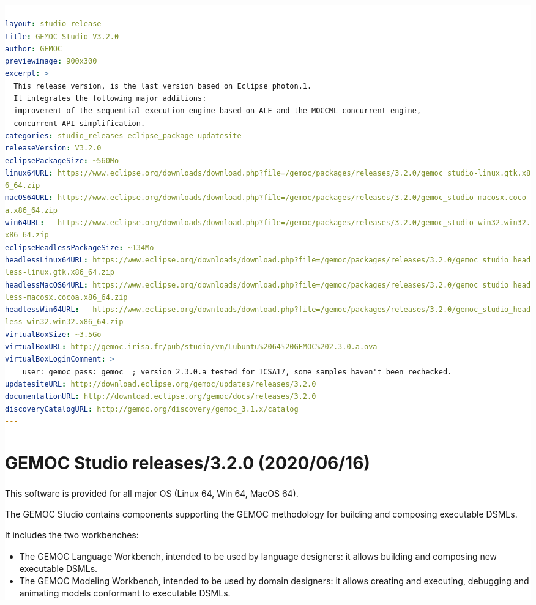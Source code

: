 ```yaml
---
layout: studio_release
title: GEMOC Studio V3.2.0
author: GEMOC
previewimage: 900x300
excerpt: >
  This release version, is the last version based on Eclipse photon.1.
  It integrates the following major additions: 
  improvement of the sequential execution engine based on ALE and the MOCCML concurrent engine, 
  concurrent API simplification.  
categories: studio_releases eclipse_package updatesite
releaseVersion: V3.2.0
eclipsePackageSize: ~560Mo
linux64URL: https://www.eclipse.org/downloads/download.php?file=/gemoc/packages/releases/3.2.0/gemoc_studio-linux.gtk.x86_64.zip
macOS64URL: https://www.eclipse.org/downloads/download.php?file=/gemoc/packages/releases/3.2.0/gemoc_studio-macosx.cocoa.x86_64.zip
win64URL:   https://www.eclipse.org/downloads/download.php?file=/gemoc/packages/releases/3.2.0/gemoc_studio-win32.win32.x86_64.zip
eclipseHeadlessPackageSize: ~134Mo
headlessLinux64URL: https://www.eclipse.org/downloads/download.php?file=/gemoc/packages/releases/3.2.0/gemoc_studio_headless-linux.gtk.x86_64.zip
headlessMacOS64URL: https://www.eclipse.org/downloads/download.php?file=/gemoc/packages/releases/3.2.0/gemoc_studio_headless-macosx.cocoa.x86_64.zip
headlessWin64URL:   https://www.eclipse.org/downloads/download.php?file=/gemoc/packages/releases/3.2.0/gemoc_studio_headless-win32.win32.x86_64.zip
virtualBoxSize: ~3.5Go 
virtualBoxURL: http://gemoc.irisa.fr/pub/studio/vm/Lubuntu%2064%20GEMOC%202.3.0.a.ova
virtualBoxLoginComment: >
    user: gemoc pass: gemoc  ; version 2.3.0.a tested for ICSA17, some samples haven't been rechecked.
updatesiteURL: http://download.eclipse.org/gemoc/updates/releases/3.2.0
documentationURL: http://download.eclipse.org/gemoc/docs/releases/3.2.0
discoveryCatalogURL: http://gemoc.org/discovery/gemoc_3.1.x/catalog
---
```


# GEMOC Studio releases/3.2.0 (2020/06/16)

This software is provided for all major OS (Linux 64, Win 64, MacOS 64).

The GEMOC Studio contains components supporting the GEMOC methodology for building and composing executable DSMLs.

It includes the two workbenches:

  * The GEMOC Language Workbench, intended to be used by language designers: it allows building and composing new executable DSMLs.
  * The GEMOC Modeling Workbench, intended to be used by domain designers: it allows creating and executing, debugging and animating models conformant to executable DSMLs.
  